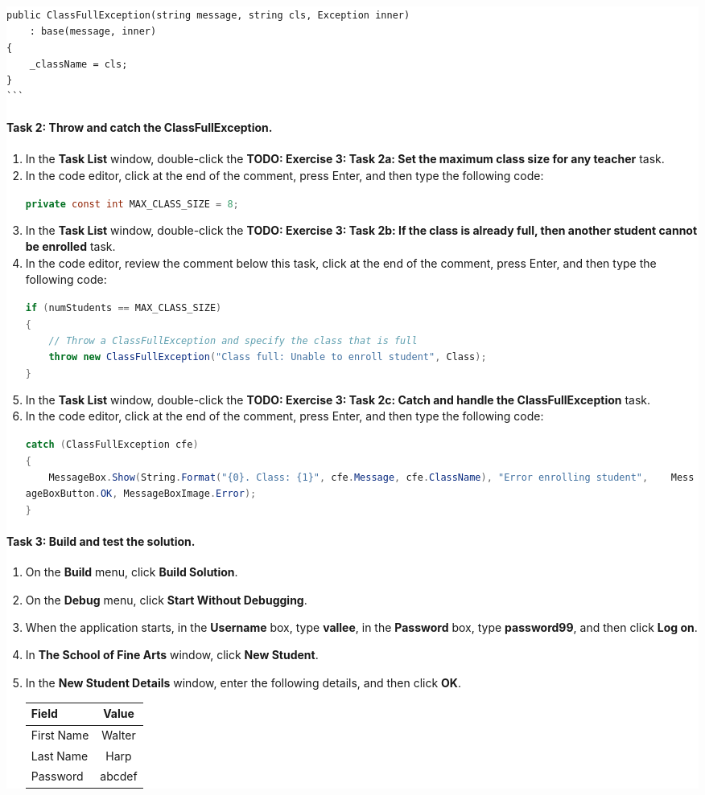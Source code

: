    public ClassFullException(string message, string cls, Exception inner)
        : base(message, inner)
    {
        _className = cls;
    }
    ```

#### Task 2: Throw and catch the ClassFullException.

1.	In the **Task List** window, double-click the **TODO: Exercise 3: Task 2a: Set the maximum class size for any teacher** task.
2.	In the code editor, click at the end of the comment, press Enter, and then type the following code:
    ```cs
    private const int MAX_CLASS_SIZE = 8;
    ```
3.	In the **Task List** window, double-click the **TODO: Exercise 3: Task 2b: If the class is already full, then another student cannot be enrolled** task.
4.	In the code editor, review the comment below this task, click at the end of the comment, press Enter, and then type the following code:
    ```cs
    if (numStudents == MAX_CLASS_SIZE)
    {
        // Throw a ClassFullException and specify the class that is full
        throw new ClassFullException("Class full: Unable to enroll student", Class);
    }
    ```
5.	In the **Task List** window, double-click the **TODO: Exercise 3: Task 2c: Catch and handle the ClassFullException** task.
6.	In the code editor, click at the end of the comment, press Enter, and then type the following code:
    ```cs
    catch (ClassFullException cfe)
    {
        MessageBox.Show(String.Format("{0}. Class: {1}", cfe.Message, cfe.ClassName), "Error enrolling student",    MessageBoxButton.OK, MessageBoxImage.Error);
    }
    ```

#### Task 3: Build and test the solution.

1.  On the **Build** menu, click **Build Solution**.
2.  On the **Debug** menu, click **Start Without Debugging**.
3.  When the application starts, in the **Username** box, type **vallee**, in
    the **Password** box, type **password99**, and then click **Log on**.
4.  In **The School of Fine Arts** window, click **New Student**.
5.  In the **New Student Details** window, enter the following details, and then
    click **OK**.

    | Field        | Value          
    | -------------|:-------------:
    | First Name   | Walter 
    | Last Name    | Harp
    | Password     | abcdef      
